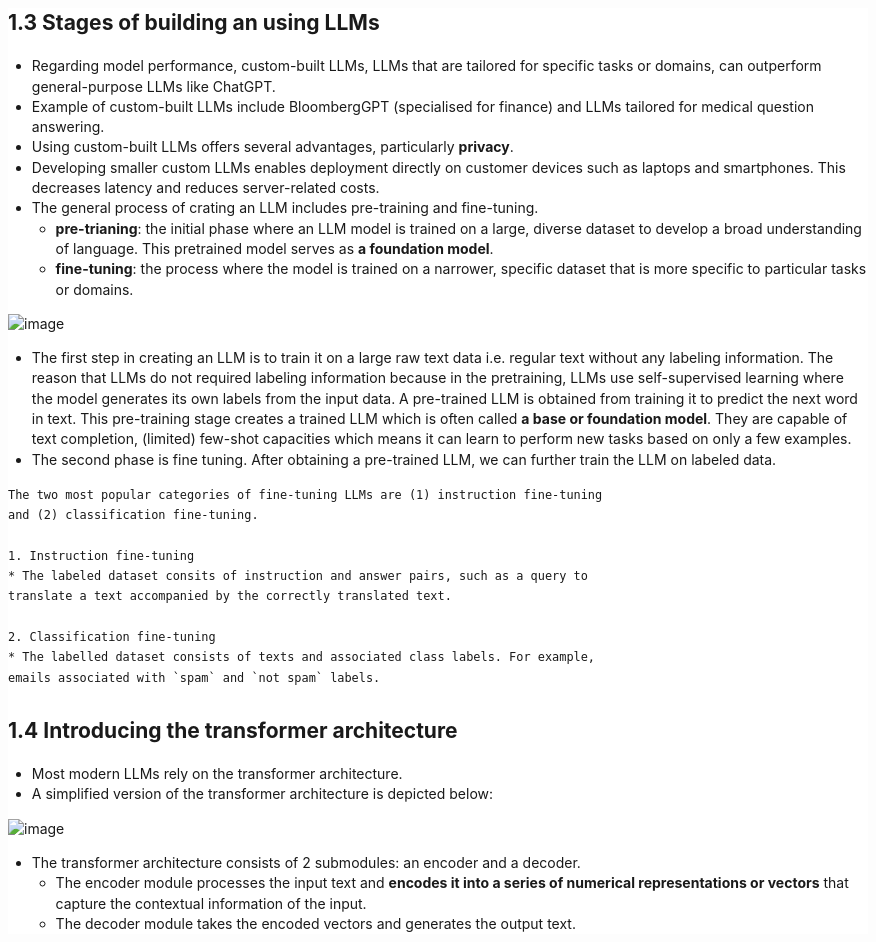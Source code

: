## 1.3 Stages of building an using LLMs

* Regarding model performance, custom-built LLMs, LLMs that are tailored for specific tasks or domains, can outperform general-purpose LLMs like ChatGPT.
* Example of custom-built LLMs include BloombergGPT (specialised for finance) and LLMs tailored for medical question answering.
* Using custom-built LLMs offers several advantages, particularly **privacy**.
* Developing smaller custom LLMs enables deployment directly on customer devices such as laptops and smartphones. This decreases latency and reduces server-related costs.
* The general process of crating an LLM includes pre-training and fine-tuning.
    * **pre-trianing**: the initial phase where an LLM model is trained on a large, diverse dataset to develop a broad understanding of language. This pretrained model serves as **a foundation model**.
    * **fine-tuning**: the process where the model is trained on a narrower, specific dataset that is more specific to particular tasks or domains.  

<img width="690" alt="image" src="https://github.com/user-attachments/assets/c3b2261a-28c6-4e8f-b3a4-dab17ba4bf6e" />

* The first step in creating an LLM is to train it on a large raw text data i.e. regular text without any labeling information. The reason that LLMs do not required labeling information because in the pretraining, LLMs use self-supervised learning where the model generates its own labels from the input data. A pre-trained LLM is obtained from training it to predict the next word in text. This pre-training stage creates a trained LLM which is often called **a base or foundation model**. They are capable of text completion, (limited) few-shot capacities which means it can learn to perform new tasks based on only a few examples.
* The second phase is fine tuning. After obtaining a pre-trained LLM, we can further train the LLM on labeled data.

```
The two most popular categories of fine-tuning LLMs are (1) instruction fine-tuning
and (2) classification fine-tuning.

1. Instruction fine-tuning
* The labeled dataset consits of instruction and answer pairs, such as a query to
translate a text accompanied by the correctly translated text.

2. Classification fine-tuning
* The labelled dataset consists of texts and associated class labels. For example,
emails associated with `spam` and `not spam` labels.
```

## 1.4 Introducing the transformer architecture

* Most modern LLMs rely on the transformer architecture.
* A simplified version of the transformer architecture is depicted below:

<img width="731" alt="image" src="https://github.com/user-attachments/assets/479d8953-42ee-4bcc-a17c-6332fd618fec" />

* The transformer architecture consists of 2 submodules: an encoder and a decoder.
    * The encoder module processes the input text and **encodes it into a series of numerical representations or vectors** that capture the contextual information of the input.
    * The decoder module takes the encoded vectors and generates the output text.  
